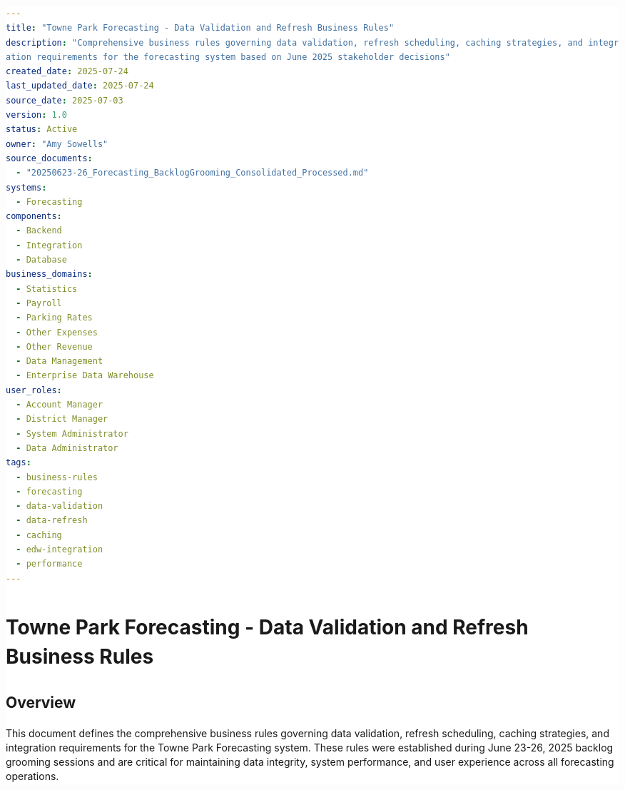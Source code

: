```yaml
---
title: "Towne Park Forecasting - Data Validation and Refresh Business Rules"
description: "Comprehensive business rules governing data validation, refresh scheduling, caching strategies, and integration requirements for the forecasting system based on June 2025 stakeholder decisions"
created_date: 2025-07-24
last_updated_date: 2025-07-24
source_date: 2025-07-03
version: 1.0
status: Active
owner: "Amy Sowells"
source_documents:
  - "20250623-26_Forecasting_BacklogGrooming_Consolidated_Processed.md"
systems:
  - Forecasting
components:
  - Backend
  - Integration
  - Database
business_domains:
  - Statistics
  - Payroll
  - Parking Rates
  - Other Expenses
  - Other Revenue
  - Data Management
  - Enterprise Data Warehouse
user_roles:
  - Account Manager
  - District Manager
  - System Administrator
  - Data Administrator
tags:
  - business-rules
  - forecasting
  - data-validation
  - data-refresh
  - caching
  - edw-integration
  - performance
---
```


# Towne Park Forecasting - Data Validation and Refresh Business Rules

## Overview

This document defines the comprehensive business rules governing data validation, refresh scheduling, caching strategies, and integration requirements for the Towne Park Forecasting system. These rules were established during June 23-26, 2025 backlog grooming sessions and are critical for maintaining data integrity, system performance, and user experience across all forecasting operations.
